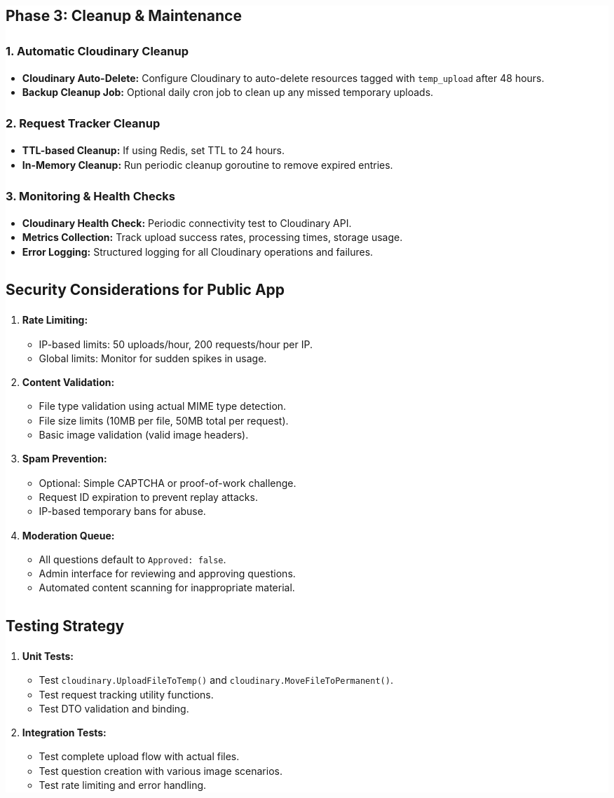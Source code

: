 ## Phase 3: Cleanup & Maintenance

### 1. **Automatic Cloudinary Cleanup**

- **Cloudinary Auto-Delete:** Configure Cloudinary to auto-delete resources tagged with `temp_upload` after 48 hours.
- **Backup Cleanup Job:** Optional daily cron job to clean up any missed temporary uploads.

### 2. **Request Tracker Cleanup**

- **TTL-based Cleanup:** If using Redis, set TTL to 24 hours.
- **In-Memory Cleanup:** Run periodic cleanup goroutine to remove expired entries.

### 3. **Monitoring & Health Checks**

- **Cloudinary Health Check:** Periodic connectivity test to Cloudinary API.
- **Metrics Collection:** Track upload success rates, processing times, storage usage.
- **Error Logging:** Structured logging for all Cloudinary operations and failures.

## Security Considerations for Public App

1. **Rate Limiting:**

   - IP-based limits: 50 uploads/hour, 200 requests/hour per IP.
   - Global limits: Monitor for sudden spikes in usage.

2. **Content Validation:**

   - File type validation using actual MIME type detection.
   - File size limits (10MB per file, 50MB total per request).
   - Basic image validation (valid image headers).

3. **Spam Prevention:**

   - Optional: Simple CAPTCHA or proof-of-work challenge.
   - Request ID expiration to prevent replay attacks.
   - IP-based temporary bans for abuse.

4. **Moderation Queue:**
   - All questions default to `Approved: false`.
   - Admin interface for reviewing and approving questions.
   - Automated content scanning for inappropriate material.

## Testing Strategy

1. **Unit Tests:**

   - Test `cloudinary.UploadFileToTemp()` and `cloudinary.MoveFileToPermanent()`.
   - Test request tracking utility functions.
   - Test DTO validation and binding.

2. **Integration Tests:**

   - Test complete upload flow with actual files.
   - Test question creation with various image scenarios.
   - Test rate limiting and error handling.
